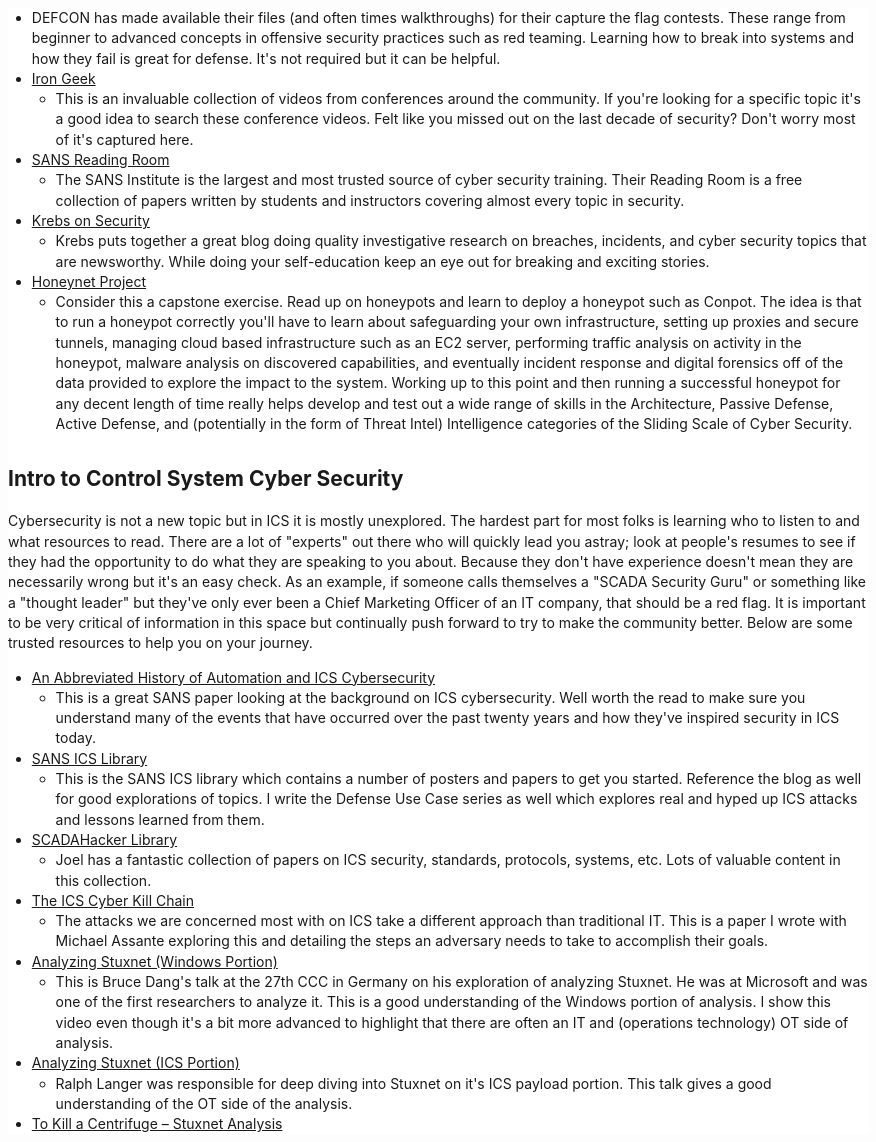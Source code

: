   - DEFCON has made available their files (and often times walkthroughs) for their capture the flag contests. These range from beginner to advanced concepts in offensive security practices such as red teaming. Learning how to break into systems and how they fail is great for defense. It's not required but it can be helpful.
- [Iron Geek][36]
  - This is an invaluable collection of videos from conferences around the community. If you're looking for a specific topic it's a good idea to search these conference videos. Felt like you missed out on the last decade of security? Don't worry most of it's captured here.
- [SANS Reading Room][37]
  - The SANS Institute is the largest and most trusted source of cyber security training. Their Reading Room is a free collection of papers written by students and instructors covering almost every topic in security.
- [Krebs on Security][38]
  - Krebs puts together a great blog doing quality investigative research on breaches, incidents, and cyber security topics that are newsworthy. While doing your self-education keep an eye out for breaking and exciting stories.
- [Honeynet Project][39]
  - Consider this a capstone exercise. Read up on honeypots and learn to deploy a honeypot such as Conpot. The idea is that to run a honeypot correctly you'll have to learn about safeguarding your own infrastructure, setting up proxies and secure tunnels, managing cloud based infrastructure such as an EC2 server, performing traffic analysis on activity in the honeypot, malware analysis on discovered capabilities, and eventually incident response and digital forensics off of the data provided to explore the impact to the system. Working up to this point and then running a successful honeypot for any decent length of time really helps develop and test out a wide range of skills in the Architecture, Passive Defense, Active Defense, and (potentially in the form of Threat Intel) Intelligence categories of the Sliding Scale of Cyber Security.

## Intro to Control System Cyber Security

Cybersecurity is not a new topic but in ICS it is mostly unexplored. The hardest part for most folks is learning who to listen to and what resources to read. There are a lot of "experts" out there who will quickly lead you astray; look at people's resumes to see if they had the opportunity to do what they are speaking to you about. Because they don't have experience doesn't mean they are necessarily wrong but it's an easy check. As an example, if someone calls themselves a "SCADA Security Guru" or something like a "thought leader" but they've only ever been a Chief Marketing Officer of an IT company, that should be a red flag. It is important to be very critical of information in this space but continually push forward to try to make the community better. Below are some trusted resources to help you on your journey.

- [An Abbreviated History of Automation and ICS Cybersecurity][40]
  - This is a great SANS paper looking at the background on ICS cybersecurity. Well worth the read to make sure you understand many of the events that have occurred over the past twenty years and how they've inspired security in ICS today.
- [SANS ICS Library][41]
  - This is the SANS ICS library which contains a number of posters and papers to get you started. Reference the blog as well for good explorations of topics. I write the Defense Use Case series as well which explores real and hyped up ICS attacks and lessons learned from them.
- [SCADAHacker Library][42]
  - Joel has a fantastic collection of papers on ICS security, standards, protocols, systems, etc. Lots of valuable content in this collection.
- [The ICS Cyber Kill Chain][43]
  - The attacks we are concerned most with on ICS take a different approach than traditional IT. This is a paper I wrote with Michael Assante exploring this and detailing the steps an adversary needs to take to accomplish their goals.
- [Analyzing Stuxnet (Windows Portion)][44]
  - This is Bruce Dang's talk at the 27th CCC in Germany on his exploration of analyzing Stuxnet. He was at Microsoft and was one of the first researchers to analyze it. This is a good understanding of the Windows portion of analysis. I show this video even though it's a bit more advanced to highlight that there are often an IT and (operations technology) OT side of analysis.
- [Analyzing Stuxnet (ICS Portion)][45]
  - Ralph Langer was responsible for deep diving into Stuxnet on it's ICS payload portion. This talk gives a good understanding of the OT side of the analysis.
- [To Kill a Centrifuge – Stuxnet Analysis][46]

[1]: http://learnpythonthehardway.org/
[2]: https://www.codecademy.com/
[3]: http://ocw.mit.edu/courses/electrical-engineering-and-computer-science/6-00-introduction-to-computer-science-and-programming-fall-2008/
[4]: http://ocw.mit.edu/courses/electrical-engineering-and-computer-science/6-01sc-introduction-to-electrical-engineering-and-computer-science-i-spring-2011/
[5]: https://www.youtube.com/watch?v=t9TmvFvYfWw
[6]: https://www.youtube.com/user/plcprofessor
[7]: https://www.youtube.com/watch?v=VQLRVjEFRGI
[8]: https://www.youtube.com/watch?v=bfxr5DikdP0
[9]: https://www.youtube.com/watch?v=l4wldZsR7OY&list=PLACD8E92715335CB2
[10]: https://www.youtube.com/watch?v=ZSFdOjxB-1I
[11]: https://www.youtube.com/watch?v=pRaptzcp9G4
[12]: https://www.youtube.com/watch?v=gYnGgre83CI
[13]: https://www.youtube.com/watch?v=4DG2gW2D-cU
[14]: https://www.youtube.com/watch?v=-nOhsyuIV3o
[15]: https://www.youtube.com/user/pratheepthavara
[16]: https://www.youtube.com/watch?v=9l7JqonyoKA
[17]: https://www.youtube.com/watch?v=1U6Nzcv9Vws
[18]: https://www.youtube.com/watch?v=vggzl9OngaM
[19]: https://www.youtube.com/watch?v=JMaEjEWL6PU
[20]: https://www.youtube.com/watch?v=IdPTuwKEfmA
[21]: https://www.youtube.com/watch?v=vv2CoTiaWPI
[22]: https://www.youtube.com/watch?v=nJ-eBqEnraE
[23]: https://www.youtube.com/user/ControlLectures
[24]: http://www.pacontrol.com/safetysystems.html
[25]: https://www.youtube.com/watch?v=0aYzgj_AXxc
[26]: https://www.youtube.com/channel/UCXIkr0SRTnZO4_QpZozvCCA
[27]: https://www.sans.org/reading-room/whitepapers/analyst/sliding-scale-cyber-security-36240
[28]: http://www.vmware.com/products/player.html
[29]: https://github.com/Security-Onion-Solutions/security-onion/wiki/Installation
[30]: http://digital-forensics.sans.org/community/downloads
[31]: https://remnux.org/docs/distro/get/
[32]: http://www.malware-traffic-analysis.net/index.html
[33]: http://opensecuritytraining.info/Training.html
[34]: http://www.netresec.com/?page=PcapFiles
[35]: https://www.defcon.org/html/links/dc-ctf.html
[36]: http://www.irongeek.com/
[37]: https://www.sans.org/reading-room
[38]: http://krebsonsecurity.com/
[39]: https://www.honeynet.org/
[40]: https://ics.sans.org/media/An-Abbreviated-History-of-Automation-and-ICS-Cybersecurity.pdf
[41]: https://ics.sans.org/ics-library
[42]: https://scadahacker.com/library
[43]: https://www.sans.org/reading-room/whitepapers/ICS/industrial-control-system-cyber-kill-chain-36297
[44]: https://www.youtube.com/watch?v=rOwMW6agpTI
[45]: https://www.youtube.com/watch?v=zBjmm48zwQU
[46]: http://www.langner.com/en/wp-content/uploads/2013/11/To-kill-a-centrifuge.pdf
[47]: http://ics.sans.org/duc5
[48]: https://www.giac.org/paper/gcia/10551/perfect-ics-storm/141222
[49]: https://www.youtube.com/watch?v=H6AWRziR028
[50]: https://www.sans.org/webcasts/achieving-ics-network-security-monitoring-visibility-flow-data-100172
[51]: https://www.youtube.com/channel/UC5MdLu7ji_eyGiTfigk75lQ
[52]: https://www.youtube.com/watch?v=t5F93NIDePQ
[53]: https://icscybersecuritychallenge.com/
[54]: https://www.amazon.com/Rise-Machines-Cybernetic-Thomas-Rid/dp/0393286002/
[55]: https://www.amazon.com/Handbook-Control-Systems-Security-Second/dp/1498717071/ref=sr_1_5?s=books&ie=UTF8&qid=1472416488&sr=1-5&keywords=scada+security
[56]: https://www.amazon.com/Protecting-Industrial-Control-Systems-Electronic/dp/1606501976/ref=sr_1_1?s=books&ie=UTF8&qid=1472416648&sr=1-1&keywords=joe+weiss
[57]: https://www.amazon.com/Industrial-Network-Security-Second-Infrastructure/dp/0124201148/ref=sr_1_1?s=books&ie=UTF8&qid=1472416488&sr=1-1&keywords=scada+security
[58]: https://www.amazon.com/Hacking-Exposed-Industrial-Control-Systems/dp/1259589714/
[59]: http://sans.org/ics410
[60]: http://sans.org/ics515
[61]: https://cybati.org/
[62]: http://ics.sans.org/events
[63]: http://www.digitalbond.com/s4/
[64]: http://www.icscybersecurityconference.com/
[65]: https://ics-cert.us-cert.gov/Industrial-Control-Systems-Joint-Working-Group-ICSJWG
[66]: https://4sics.se/